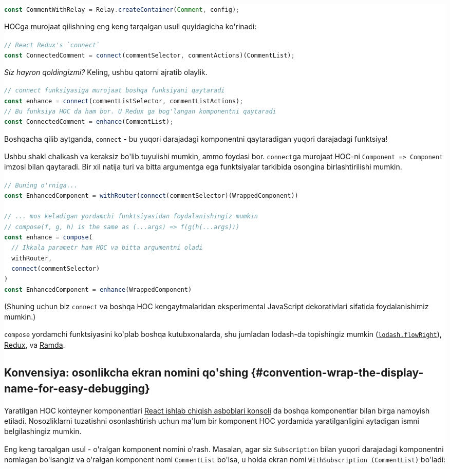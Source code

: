 ```js
const CommentWithRelay = Relay.createContainer(Comment, config);
```

HOCga murojaat qilishning eng keng tarqalgan usuli quyidagicha ko'rinadi:

```js
// React Redux's `connect`
const ConnectedComment = connect(commentSelector, commentActions)(CommentList);
```

*Siz hayron qoldingizmi?* Keling, ushbu qatorni ajratib olaylik.

```js
// connect funksiyasiga murojaat boshqa funksiyani qaytaradi
const enhance = connect(commentListSelector, commentListActions);
// Bu funksiya HOC da ham bor. U Redux ga bog'langan komponentni qaytaradi
const ConnectedComment = enhance(CommentList);
```
Boshqacha qilib aytganda, `connect` - bu yuqori darajadagi komponentni qaytaradigan yuqori darajadagi funktsiya!

Ushbu shakl chalkash va keraksiz bo'lib tuyulishi mumkin, ammo foydasi bor. `connect`ga murojaat HOC-ni `Component => Component` imzosi bilan qaytaradi. Bir xil natija turi va bitta argumentga ega funktsiyalar tarkibida osongina birlashtirilishi mumkin.

```js
// Buning o'rniga...
const EnhancedComponent = withRouter(connect(commentSelector)(WrappedComponent))

// ... mos keladigan yordamchi funktsiyasidan foydalanishingiz mumkin
// compose(f, g, h) is the same as (...args) => f(g(h(...args)))
const enhance = compose(
  // Ikkala parametr ham HOC va bitta argumentni oladi
  withRouter,
  connect(commentSelector)
)
const EnhancedComponent = enhance(WrappedComponent)
```

(Shuning uchun biz `connect` va boshqa HOC kengaytmalaridan eksperimental JavaScript dekorativlari sifatida foydalanishimiz mumkin.)

`compose` yordamchi funktsiyasini ko'plab boshqa kutubxonalarda, shu jumladan lodash-da topishingiz mumkin ([`lodash.flowRight`](https://lodash.com/docs/#flowRight)), [Redux](https://redux.js.org/api/compose), va [Ramda](https://ramdajs.com/docs/#compose).

## Konvensiya: osonlikcha ekran nomini qo'shing {#convention-wrap-the-display-name-for-easy-debugging}

Yaratilgan HOC konteyner komponentlari [React ishlab chiqish asboblari konsoli](https://github.com/facebook/react-devtools) da boshqa komponentlar bilan birga namoyish etiladi. Nosozliklarni tuzatishni osonlashtirish uchun ma'lum bir komponent HOC yordamida yaratilganligini aytadigan ismni belgilashingiz mumkin.

Eng keng tarqalgan usul - o'ralgan komponent nomini o'rash. Masalan, agar siz `Subscription` bilan yuqori darajadagi komponentni nomlagan bo'lsangiz va o'ralgan komponent nomi `CommentList` bo'lsa, u holda ekran nomi `WithSubscription (CommentList)` bo'ladi:
